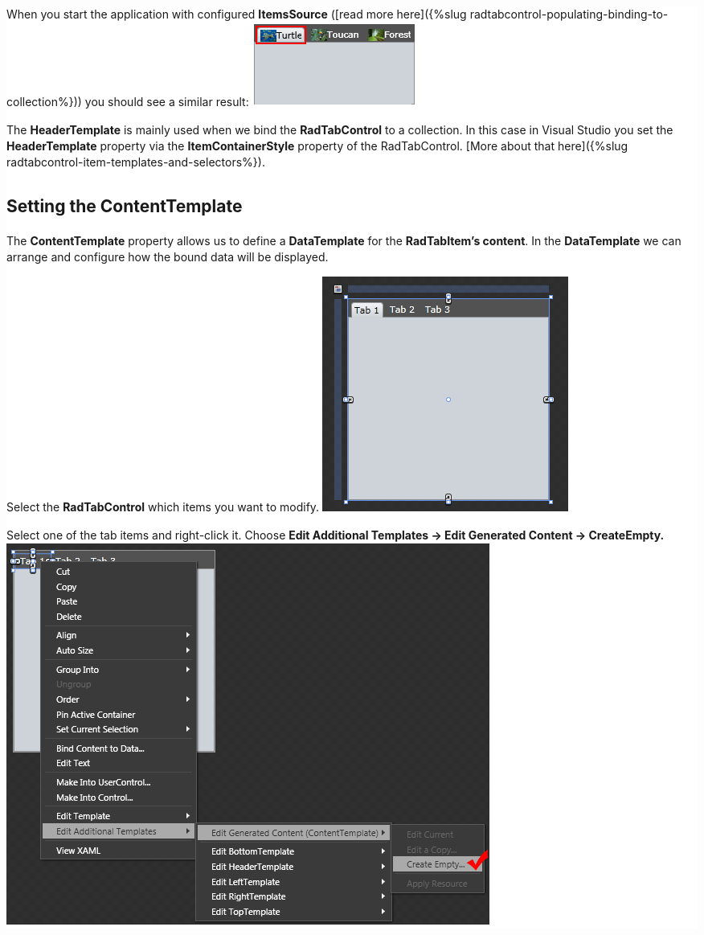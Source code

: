 

When you start the application with configured __ItemsSource__ ([read more here]({%slug radtabcontrol-populating-binding-to-collection%})) you should see a similar result:
		![](images/RadTabControl_Figure_00580.png)

The __HeaderTemplate__ is mainly used when we bind the __RadTabControl__ to a collection. In this case in Visual Studio you set the __HeaderTemplate__ property via the __ItemContainerStyle__ property of the RadTabControl. [More about that here]({%slug radtabcontrol-item-templates-and-selectors%}).
		

## Setting the ContentTemplate

The __ContentTemplate__ property allows us to define a __DataTemplate__ for the __RadTabItem’s content__. In the __DataTemplate__ we can arrange and configure how the bound data will be displayed.
		

Select the __RadTabControl__ which items you want to modify.
		![](images/RadTabControl_Figure_00590.png)

Select one of the tab items and right-click it. Choose __Edit Additional Templates -> Edit Generated Content -> CreateEmpty.__![](images/RadTabControl_Figure_00600.png)
